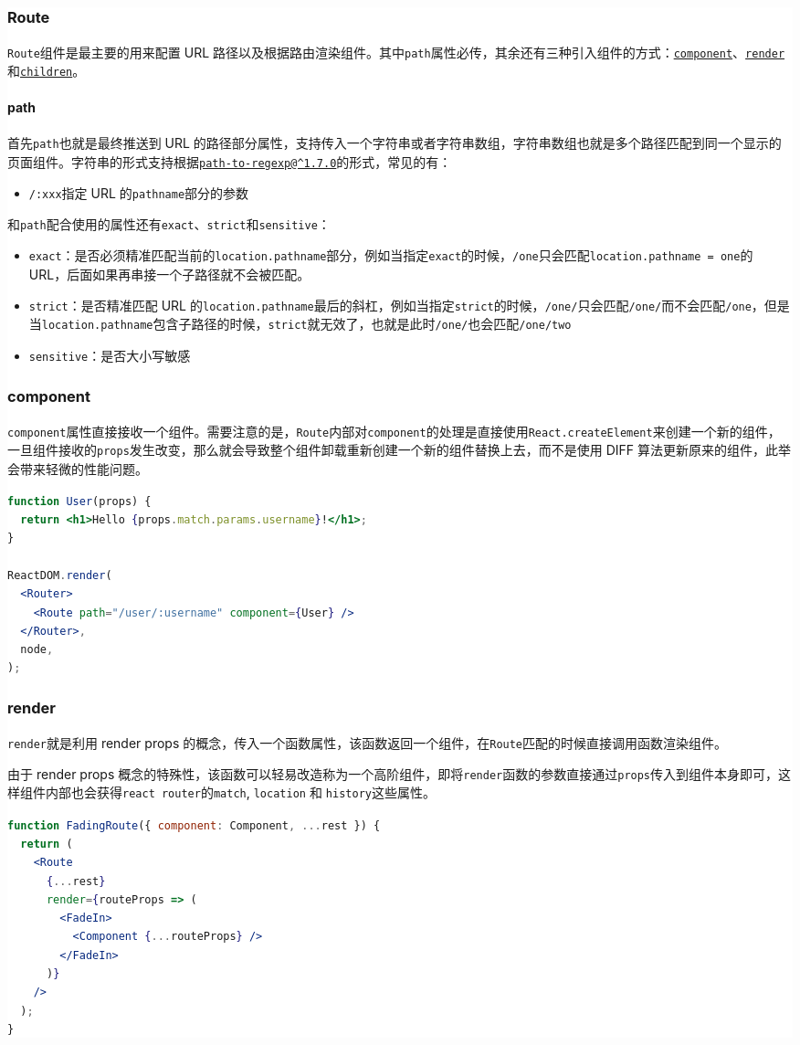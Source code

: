 ### Route

`Route`组件是最主要的用来配置 URL 路径以及根据路由渲染组件。其中`path`属性必传，其余还有三种引入组件的方式：[`component`](https://reactrouter.com/web/api/Route/component)、[`render`](https://reactrouter.com/web/api/Route/render-func)和[`children`](https://reactrouter.com/web/api/Route/children-func)。

#### path

首先`path`也就是最终推送到 URL 的路径部分属性，支持传入一个字符串或者字符串数组，字符串数组也就是多个路径匹配到同一个显示的页面组件。字符串的形式支持根据[`path-to-regexp@^1.7.0`](https://github.com/pillarjs/path-to-regexp/tree/v1.7.0)的形式，常见的有：

- `/:xxx`指定 URL 的`pathname`部分的参数

和`path`配合使用的属性还有`exact`、`strict`和`sensitive`：

- `exact`：是否必须精准匹配当前的`location.pathname`部分，例如当指定`exact`的时候，`/one`只会匹配`location.pathname = one`的 URL，后面如果再串接一个子路径就不会被匹配。

- `strict`：是否精准匹配 URL 的`location.pathname`最后的斜杠，例如当指定`strict`的时候，`/one/`只会匹配`/one/`而不会匹配`/one`，但是当`location.pathname`包含子路径的时候，`strict`就无效了，也就是此时`/one/`也会匹配`/one/two`
- `sensitive`：是否大小写敏感

### component

`component`属性直接接收一个组件。需要注意的是，`Route`内部对`component`的处理是直接使用`React.createElement`来创建一个新的组件，一旦组件接收的`props`发生改变，那么就会导致整个组件卸载重新创建一个新的组件替换上去，而不是使用 DIFF 算法更新原来的组件，此举会带来轻微的性能问题。

```jsx | pure
function User(props) {
  return <h1>Hello {props.match.params.username}!</h1>;
}

ReactDOM.render(
  <Router>
    <Route path="/user/:username" component={User} />
  </Router>,
  node,
);
```

### render

`render`就是利用 render props 的概念，传入一个函数属性，该函数返回一个组件，在`Route`匹配的时候直接调用函数渲染组件。

由于 render props 概念的特殊性，该函数可以轻易改造称为一个高阶组件，即将`render`函数的参数直接通过`props`传入到组件本身即可，这样组件内部也会获得`react router`的`match`, `location` 和 `history`这些属性。

```jsx | pure
function FadingRoute({ component: Component, ...rest }) {
  return (
    <Route
      {...rest}
      render={routeProps => (
        <FadeIn>
          <Component {...routeProps} />
        </FadeIn>
      )}
    />
  );
}
```

